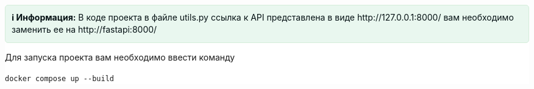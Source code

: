 <div style="background-color: #E9F7EF; padding: 10px; border-radius: 5px; border: 1px solid #D4EDDA; color: #051114;">
<strong>ℹ️ Информация:</strong> В коде проекта в файле utils.py ссылка к API представлена в виде http://127.0.0.1:8000/ вам необходимо заменить ее на http://fastapi:8000/
</div>

Для запуска проекта вам необходимо ввести команду

```commandline
docker compose up --build
```